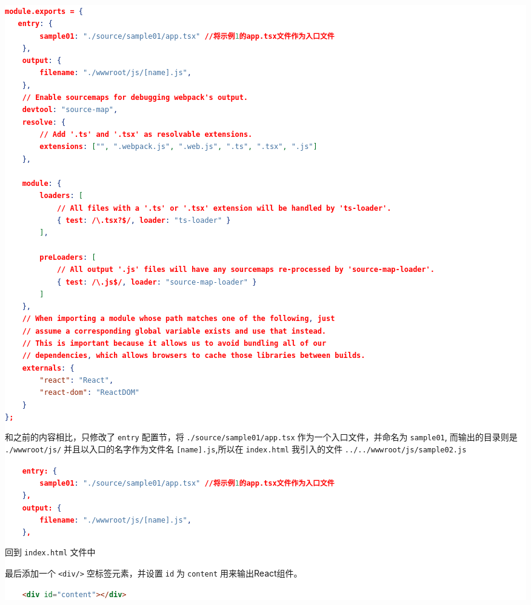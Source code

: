 ```json
module.exports = {
   entry: {
        sample01: "./source/sample01/app.tsx" //将示例1的app.tsx文件作为入口文件
    },
    output: {
        filename: "./wwwroot/js/[name].js",
    },
    // Enable sourcemaps for debugging webpack's output.
    devtool: "source-map",
    resolve: {
        // Add '.ts' and '.tsx' as resolvable extensions.
        extensions: ["", ".webpack.js", ".web.js", ".ts", ".tsx", ".js"]
    },

    module: {
        loaders: [
            // All files with a '.ts' or '.tsx' extension will be handled by 'ts-loader'.
            { test: /\.tsx?$/, loader: "ts-loader" }
        ],

        preLoaders: [
            // All output '.js' files will have any sourcemaps re-processed by 'source-map-loader'.
            { test: /\.js$/, loader: "source-map-loader" }
        ]
    },
    // When importing a module whose path matches one of the following, just
    // assume a corresponding global variable exists and use that instead.
    // This is important because it allows us to avoid bundling all of our
    // dependencies, which allows browsers to cache those libraries between builds.
    externals: {
        "react": "React",
        "react-dom": "ReactDOM"
    }
};
```

和之前的内容相比，只修改了 `entry` 配置节，将 `./source/sample01/app.tsx` 作为一个入口文件，并命名为 `sample01`, 而输出的目录则是 `./wwwroot/js/` 并且以入口的名字作为文件名 `[name].js`,所以在 `index.html` 我引入的文件 `../../wwwroot/js/sample02.js`

```json
    entry: {
        sample01: "./source/sample01/app.tsx" //将示例1的app.tsx文件作为入口文件
    },
    output: {
        filename: "./wwwroot/js/[name].js",
    },
```

回到 `index.html` 文件中

最后添加一个 `<div/>`  空标签元素，并设置 `id` 为 `content` 用来输出React组件。

```html
    <div id="content"></div>
```


  [1]: https://github.com/ServiceStackApps/typescript-redux
  [2]: http://www.typescriptlang.org/
  [3]: https://github.com/typings/typings
  [4]: https://facebook.github.io/react/
  [5]: https://github.com/rackt/redux
  [6]: http://www.typescriptlang.org/
  [7]: https://www.microsoft.com/en-us/download/details.aspx?id=48593
  [8]: https://www.microsoft.com/en-us/download/details.aspx?id=48739
  [9]: https://raw.githubusercontent.com/xuanye/typescript-redux-sample/master/img/01-empty-web-project.png
  [10]: https://raw.githubusercontent.com/xuanye/typescript-redux-sample/master/img/02-empty-web-template.png
  [11]: https://raw.githubusercontent.com/xuanye/typescript-redux-sample/master/img/03-add-typescript-file.png
  [12]: https://raw.githubusercontent.com/xuanye/typescript-redux-sample/master/img/04-typescript-confirmation-dialog.png
  [13]: https://github.com/typings/typings
  [14]: https://raw.githubusercontent.com/xuanye/typescript-redux-sample/master/img/05-configure-typescript-vs.png
  [15]: https://raw.githubusercontent.com/xuanye/typescript-redux-sample/master/img/05-add-tsconfig.png
  [16]: https://webpack.github.io
  [17]: https://segmentfault.com/a/1190000002551952
  [18]: https://zhongsp.gitbooks.io/typescript-handbook/content/doc/handbook/quick-start/react-webpack.html
  [19]: https://raw.githubusercontent.com/xuanye/typescript-redux-sample/master/img/06-folder-list.png
  [20]: http://webpack.github.io/docs/configuration.html
  [21]: https://raw.githubusercontent.com/xuanye/typescript-redux-sample/master/img/06-folder-react.png
  [22]: https://github.com/DefinitelyTyped/DefinitelyTyped
  [23]: https://raw.githubusercontent.com/xuanye/typescript-redux-sample/master/img/preview-01.png
  [24]: http://xuanye.github.io/typescript-react/source/sample01/
  [25]: http://cn.redux.js.org
  [26]: https://github.com/react-guide/redux-tutorial-cn